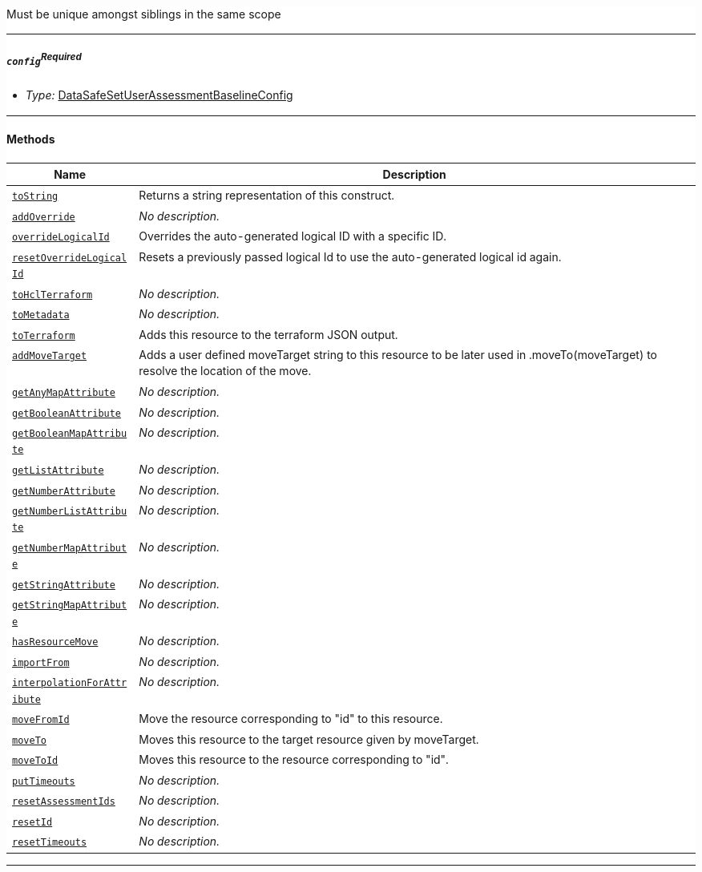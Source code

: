 Must be unique amongst siblings in the same scope

---

##### `config`<sup>Required</sup> <a name="config" id="rhizo-co-terraform-provider-oci.dataSafeSetUserAssessmentBaseline.DataSafeSetUserAssessmentBaseline.Initializer.parameter.config"></a>

- *Type:* <a href="#rhizo-co-terraform-provider-oci.dataSafeSetUserAssessmentBaseline.DataSafeSetUserAssessmentBaselineConfig">DataSafeSetUserAssessmentBaselineConfig</a>

---

#### Methods <a name="Methods" id="Methods"></a>

| **Name** | **Description** |
| --- | --- |
| <code><a href="#rhizo-co-terraform-provider-oci.dataSafeSetUserAssessmentBaseline.DataSafeSetUserAssessmentBaseline.toString">toString</a></code> | Returns a string representation of this construct. |
| <code><a href="#rhizo-co-terraform-provider-oci.dataSafeSetUserAssessmentBaseline.DataSafeSetUserAssessmentBaseline.addOverride">addOverride</a></code> | *No description.* |
| <code><a href="#rhizo-co-terraform-provider-oci.dataSafeSetUserAssessmentBaseline.DataSafeSetUserAssessmentBaseline.overrideLogicalId">overrideLogicalId</a></code> | Overrides the auto-generated logical ID with a specific ID. |
| <code><a href="#rhizo-co-terraform-provider-oci.dataSafeSetUserAssessmentBaseline.DataSafeSetUserAssessmentBaseline.resetOverrideLogicalId">resetOverrideLogicalId</a></code> | Resets a previously passed logical Id to use the auto-generated logical id again. |
| <code><a href="#rhizo-co-terraform-provider-oci.dataSafeSetUserAssessmentBaseline.DataSafeSetUserAssessmentBaseline.toHclTerraform">toHclTerraform</a></code> | *No description.* |
| <code><a href="#rhizo-co-terraform-provider-oci.dataSafeSetUserAssessmentBaseline.DataSafeSetUserAssessmentBaseline.toMetadata">toMetadata</a></code> | *No description.* |
| <code><a href="#rhizo-co-terraform-provider-oci.dataSafeSetUserAssessmentBaseline.DataSafeSetUserAssessmentBaseline.toTerraform">toTerraform</a></code> | Adds this resource to the terraform JSON output. |
| <code><a href="#rhizo-co-terraform-provider-oci.dataSafeSetUserAssessmentBaseline.DataSafeSetUserAssessmentBaseline.addMoveTarget">addMoveTarget</a></code> | Adds a user defined moveTarget string to this resource to be later used in .moveTo(moveTarget) to resolve the location of the move. |
| <code><a href="#rhizo-co-terraform-provider-oci.dataSafeSetUserAssessmentBaseline.DataSafeSetUserAssessmentBaseline.getAnyMapAttribute">getAnyMapAttribute</a></code> | *No description.* |
| <code><a href="#rhizo-co-terraform-provider-oci.dataSafeSetUserAssessmentBaseline.DataSafeSetUserAssessmentBaseline.getBooleanAttribute">getBooleanAttribute</a></code> | *No description.* |
| <code><a href="#rhizo-co-terraform-provider-oci.dataSafeSetUserAssessmentBaseline.DataSafeSetUserAssessmentBaseline.getBooleanMapAttribute">getBooleanMapAttribute</a></code> | *No description.* |
| <code><a href="#rhizo-co-terraform-provider-oci.dataSafeSetUserAssessmentBaseline.DataSafeSetUserAssessmentBaseline.getListAttribute">getListAttribute</a></code> | *No description.* |
| <code><a href="#rhizo-co-terraform-provider-oci.dataSafeSetUserAssessmentBaseline.DataSafeSetUserAssessmentBaseline.getNumberAttribute">getNumberAttribute</a></code> | *No description.* |
| <code><a href="#rhizo-co-terraform-provider-oci.dataSafeSetUserAssessmentBaseline.DataSafeSetUserAssessmentBaseline.getNumberListAttribute">getNumberListAttribute</a></code> | *No description.* |
| <code><a href="#rhizo-co-terraform-provider-oci.dataSafeSetUserAssessmentBaseline.DataSafeSetUserAssessmentBaseline.getNumberMapAttribute">getNumberMapAttribute</a></code> | *No description.* |
| <code><a href="#rhizo-co-terraform-provider-oci.dataSafeSetUserAssessmentBaseline.DataSafeSetUserAssessmentBaseline.getStringAttribute">getStringAttribute</a></code> | *No description.* |
| <code><a href="#rhizo-co-terraform-provider-oci.dataSafeSetUserAssessmentBaseline.DataSafeSetUserAssessmentBaseline.getStringMapAttribute">getStringMapAttribute</a></code> | *No description.* |
| <code><a href="#rhizo-co-terraform-provider-oci.dataSafeSetUserAssessmentBaseline.DataSafeSetUserAssessmentBaseline.hasResourceMove">hasResourceMove</a></code> | *No description.* |
| <code><a href="#rhizo-co-terraform-provider-oci.dataSafeSetUserAssessmentBaseline.DataSafeSetUserAssessmentBaseline.importFrom">importFrom</a></code> | *No description.* |
| <code><a href="#rhizo-co-terraform-provider-oci.dataSafeSetUserAssessmentBaseline.DataSafeSetUserAssessmentBaseline.interpolationForAttribute">interpolationForAttribute</a></code> | *No description.* |
| <code><a href="#rhizo-co-terraform-provider-oci.dataSafeSetUserAssessmentBaseline.DataSafeSetUserAssessmentBaseline.moveFromId">moveFromId</a></code> | Move the resource corresponding to "id" to this resource. |
| <code><a href="#rhizo-co-terraform-provider-oci.dataSafeSetUserAssessmentBaseline.DataSafeSetUserAssessmentBaseline.moveTo">moveTo</a></code> | Moves this resource to the target resource given by moveTarget. |
| <code><a href="#rhizo-co-terraform-provider-oci.dataSafeSetUserAssessmentBaseline.DataSafeSetUserAssessmentBaseline.moveToId">moveToId</a></code> | Moves this resource to the resource corresponding to "id". |
| <code><a href="#rhizo-co-terraform-provider-oci.dataSafeSetUserAssessmentBaseline.DataSafeSetUserAssessmentBaseline.putTimeouts">putTimeouts</a></code> | *No description.* |
| <code><a href="#rhizo-co-terraform-provider-oci.dataSafeSetUserAssessmentBaseline.DataSafeSetUserAssessmentBaseline.resetAssessmentIds">resetAssessmentIds</a></code> | *No description.* |
| <code><a href="#rhizo-co-terraform-provider-oci.dataSafeSetUserAssessmentBaseline.DataSafeSetUserAssessmentBaseline.resetId">resetId</a></code> | *No description.* |
| <code><a href="#rhizo-co-terraform-provider-oci.dataSafeSetUserAssessmentBaseline.DataSafeSetUserAssessmentBaseline.resetTimeouts">resetTimeouts</a></code> | *No description.* |

---
